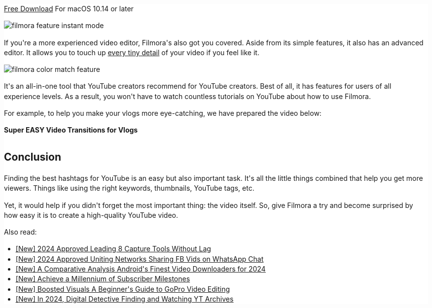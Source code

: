 [Free Download](https://tools.techidaily.com/wondershare/filmora/download/) For macOS 10.14 or later

![filmora feature instant mode](https://images.wondershare.com/filmora/article-images/2023/04/instant-mode.jpg)

If you're a more experienced video editor, Filmora's also got you covered. Aside from its simple features, it also has an advanced editor. It allows you to touch up [every tiny detail](https://tools.techidaily.com/wondershare/filmora/download/) of your video if you feel like it.

![filmora color match feature](https://images.wondershare.com/filmora/article-images/2023/04/color-match.jpg)

It's an all-in-one tool that YouTube creators recommend for YouTube creators. Best of all, it has features for users of all experience levels. As a result, you won't have to watch countless tutorials on YouTube about how to use Filmora.

For example, to help you make your vlogs more eye-catching, we have prepared the video below:

**Super EASY Video Transitions for Vlogs**

## Conclusion

Finding the best hashtags for YouTube is an easy but also important task. It's all the little things combined that help you get more viewers. Things like using the right keywords, thumbnails, YouTube tags, etc.

Yet, it would help if you didn't forget the most important thing: the video itself. So, give Filmora a try and become surprised by how easy it is to create a high-quality YouTube video.

<ins class="adsbygoogle"
     style="display:block"
     data-ad-format="autorelaxed"
     data-ad-client="ca-pub-7571918770474297"
     data-ad-slot="1223367746"></ins>

<ins class="adsbygoogle"
     style="display:block"
     data-ad-format="autorelaxed"
     data-ad-client="ca-pub-7571918770474297"
     data-ad-slot="1223367746"></ins>



<ins class="adsbygoogle"
     style="display:block"
     data-ad-client="ca-pub-7571918770474297"
     data-ad-slot="8358498916"
     data-ad-format="auto"
     data-full-width-responsive="true"></ins>





<span class="atpl-alsoreadstyle">Also read:</span>
<div><ul>
<li><a href="https://video-screen-grab.techidaily.com/new-2024-approved-leading-8-capture-tools-without-lag/"><u>[New] 2024 Approved  Leading 8 Capture Tools Without Lag</u></a></li>
<li><a href="https://facebook-clips.techidaily.com/new-2024-approved-uniting-networks-sharing-fb-vids-on-whatsapp-chat/"><u>[New] 2024 Approved  Uniting Networks  Sharing FB Vids on WhatsApp Chat</u></a></li>
<li><a href="https://facebook-video-share.techidaily.com/new-a-comparative-analysis-androids-finest-video-downloaders-for-2024/"><u>[New] A Comparative Analysis  Android's Finest Video Downloaders for 2024</u></a></li>
<li><a href="https://youtube-lab.techidaily.com/chieve-a-millennium-of-subscriber-milestones/"><u>[New] Achieve a Millennium of Subscriber Milestones</u></a></li>
<li><a href="https://extra-information.techidaily.com/new-boosted-visuals-a-beginners-guide-to-gopro-video-editing/"><u>[New] Boosted Visuals  A Beginner's Guide to GoPro Video Editing</u></a></li>
<li><a href="https://youtube-lab.techidaily.com/n-2024-digital-detective-finding-and-watching-yt-archives/"><u>[New] In 2024, Digital Detective  Finding and Watching YT Archives</u></a></li>